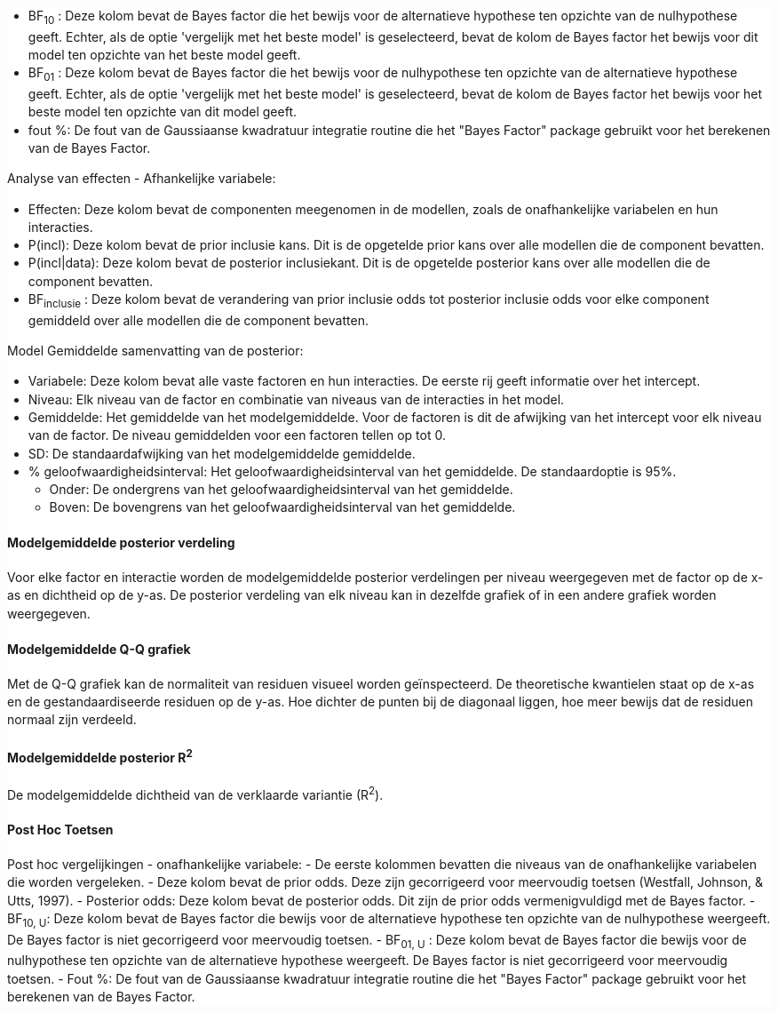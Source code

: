 - BF<sub>10</sub> : Deze kolom bevat de Bayes factor die het bewijs voor de alternatieve hypothese ten opzichte van de nulhypothese geeft. Echter, als de optie 'vergelijk met het beste model' is geselecteerd, bevat de kolom de Bayes factor het bewijs voor dit model ten opzichte van het beste model geeft. 
- BF<sub>01</sub> : Deze kolom bevat de Bayes factor die het bewijs voor de nulhypothese ten opzichte van de alternatieve hypothese geeft. Echter, als de optie 'vergelijk met het beste model' is geselecteerd, bevat de kolom de Bayes factor het bewijs voor het beste model ten opzichte van dit model geeft. 
- fout %: De fout van de Gaussiaanse kwadratuur integratie routine die het "Bayes Factor" package gebruikt voor het berekenen van de Bayes Factor.

Analyse van effecten - Afhankelijke variabele:
- Effecten: Deze kolom bevat de componenten meegenomen in de modellen, zoals de onafhankelijke variabelen en hun interacties.
- P(incl): Deze kolom bevat de prior inclusie kans. Dit is de opgetelde prior kans over alle modellen die de component bevatten.
- P(incl|data): Deze kolom bevat de posterior inclusiekant. Dit is de opgetelde posterior kans over alle modellen die de component bevatten.
- BF<sub>inclusie</sub> : Deze kolom bevat de verandering van prior inclusie odds tot posterior inclusie odds voor elke component gemiddeld over alle modellen die de component bevatten.

Model Gemiddelde samenvatting van de posterior:
- Variabele: Deze kolom bevat alle vaste factoren en hun interacties. De eerste rij geeft informatie over het intercept. 
- Niveau: Elk niveau van de factor en combinatie van niveaus van de interacties in het model.
- Gemiddelde: Het gemiddelde van het modelgemiddelde. Voor de factoren is dit de afwijking van het intercept voor elk niveau van de factor. De niveau gemiddelden voor een factoren tellen op tot 0. 
- SD: De standaardafwijking van het modelgemiddelde gemiddelde. 
- % geloofwaardigheidsinterval: Het geloofwaardigheidsinterval van het gemiddelde. De standaardoptie is 95%.
  - Onder: De ondergrens van het geloofwaardigheidsinterval van het gemiddelde.
  - Boven: De bovengrens van het geloofwaardigheidsinterval van het gemiddelde.
  
#### Modelgemiddelde posterior verdeling 
Voor elke factor en interactie worden de modelgemiddelde posterior verdelingen per niveau weergegeven met de factor op de x-as en dichtheid op de y-as. De posterior verdeling van elk niveau kan in dezelfde grafiek of in een andere grafiek worden weergegeven. 

#### Modelgemiddelde Q-Q grafiek
Met de Q-Q grafiek kan de normaliteit van residuen visueel worden geïnspecteerd. De theoretische kwantielen staat op de x-as en de gestandaardiseerde residuen op de y-as. Hoe dichter de punten bij de diagonaal liggen, hoe meer bewijs dat de residuen normaal zijn verdeeld. 

#### Modelgemiddelde posterior R<sup>2</sup>
De modelgemiddelde dichtheid van de verklaarde variantie (R<sup>2</sup>).

#### Post Hoc Toetsen
Post hoc vergelijkingen - onafhankelijke variabele:
	- De eerste kolommen bevatten die niveaus van de onafhankelijke variabelen die worden vergeleken. 
	- Deze kolom bevat de prior odds. Deze zijn gecorrigeerd voor meervoudig toetsen (Westfall, Johnson, & Utts, 1997).
	- Posterior odds: Deze kolom bevat de posterior odds. Dit zijn de prior odds vermenigvuldigd met de Bayes factor.
	- BF<sub>10, U</sub>: Deze kolom bevat de Bayes factor die bewijs voor de alternatieve hypothese ten opzichte van de nulhypothese weergeeft. De Bayes factor is niet gecorrigeerd voor meervoudig toetsen. 
	- BF<sub>01, U</sub> : Deze kolom bevat de Bayes factor die bewijs voor de nulhypothese ten opzichte van de alternatieve hypothese weergeeft. De Bayes factor is niet gecorrigeerd voor meervoudig toetsen. 
	- Fout %: De fout van de Gaussiaanse kwadratuur integratie routine die het "Bayes Factor" package gebruikt voor het berekenen van de Bayes Factor.
